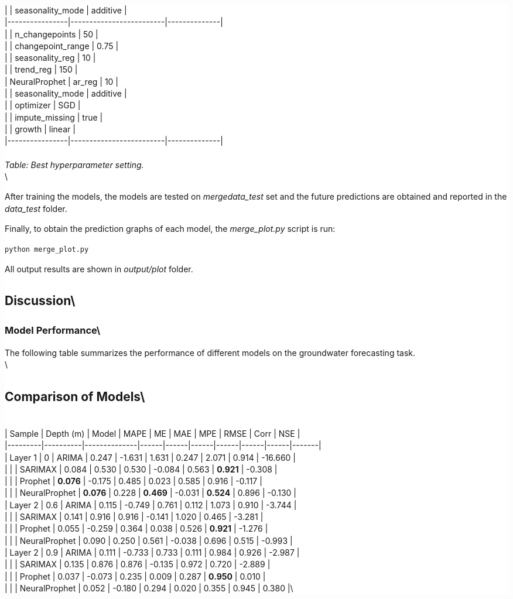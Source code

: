 |                | seasonality_mode        |    additive  |\
|----------------|-------------------------|--------------|\
|                | n_changepoints          |    50        |\
|                | changepoint_range       |    0.75      |\
|                | seasonality_reg         |    10        |\
|                | trend_reg               |    150       |\
|  NeuralProphet | ar_reg                  |    10        |\
|                | seasonality_mode        |    additive  |\
|                | optimizer               |    SGD       |\
|                | impute_missing          |    true      |\
|                | growth                  |    linear    |\
|----------------|-------------------------|--------------|\
\
*Table: Best hyperparameter setting.*\
\

After training the models, the models are tested on *mergedata_test* set and the future predictions are obtained and reported in the *data_test* folder.

Finally, to obtain the prediction graphs of each model, the *merge_plot.py* script is run:

```
python merge_plot.py

```

All output results are shown in *output/plot* folder.

## Discussion\
### Model Performance\
The following table summarizes the performance of different models on the groundwater forecasting task.\
\
## Comparison of Models\
\
| Sample  | Depth (m) | Model         | MAPE  | ME    | MAE   | MPE   | RMSE  | Corr  | NSE    |\
|---------|----------|--------------|------|------|------|------|------|------|-------|\
| Layer 1 | 0        | ARIMA        | 0.247 | -1.631 | 1.631 | 0.247 | 2.071 | 0.914 | -16.660 |\
|         |          | SARIMAX      | 0.084 | 0.530  | 0.530 | -0.084 | 0.563 | **0.921** | -0.308  |\
|         |          | Prophet      | **0.076** | -0.175 | 0.485 | 0.023 | 0.585 | 0.916 | -0.117  |\
|         |          | NeuralProphet | **0.076** | 0.228 | **0.469** | -0.031 | **0.524** | 0.896 | -0.130  |\
| Layer 2 | 0.6      | ARIMA        | 0.115 | -0.749 | 0.761 | 0.112 | 1.073 | 0.910 | -3.744  |\
|         |          | SARIMAX      | 0.141 | 0.916  | 0.916 | -0.141 | 1.020 | 0.465 | -3.281  |\
|         |          | Prophet      | 0.055 | -0.259 | 0.364 | 0.038 | 0.526 | **0.921** | -1.276  |\
|         |          | NeuralProphet | 0.090 | 0.250  | 0.561 | -0.038 | 0.696 | 0.515 | -0.993  |\
| Layer 2 | 0.9      | ARIMA        | 0.111 | -0.733 | 0.733 | 0.111 | 0.984 | 0.926 | -2.987  |\
|         |          | SARIMAX      | 0.135 | 0.876  | 0.876 | -0.135 | 0.972 | 0.720 | -2.889  |\
|         |          | Prophet      | 0.037 | -0.073 | 0.235 | 0.009 | 0.287 | **0.950** | 0.010  |\
|         |          | NeuralProphet | 0.052 | -0.180 | 0.294 | 0.020 | 0.355 | 0.945 | 0.380  |\
